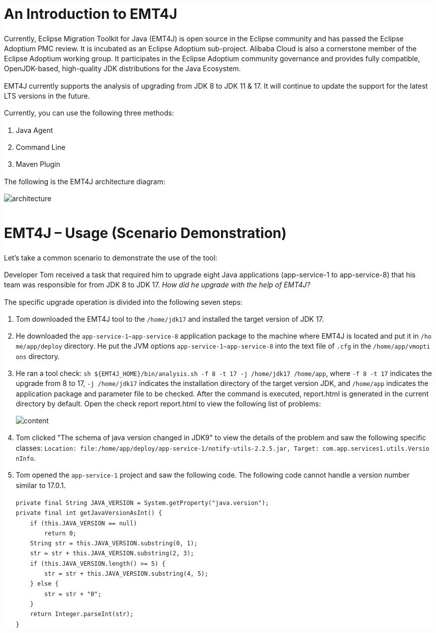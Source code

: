 # An Introduction to EMT4J
Currently, Eclipse Migration Toolkit for Java (EMT4J) is open source in the Eclipse community and has passed the Eclipse Adoptium PMC review. It is incubated as an Eclipse Adoptium sub-project. Alibaba Cloud is also a cornerstone member of the Eclipse Adoptium working group. It participates in the Eclipse Adoptium community governance and provides fully compatible, OpenJDK-based, high-quality JDK distributions for the Java Ecosystem. 

EMT4J currently supports the analysis of upgrading from JDK 8 to JDK 11 & 17. It will continue to update the support for the latest LTS versions in the future. 

Currently, you can use the following three methods:
1. Java Agent

2. Command Line

3. Maven Plugin

The following is the EMT4J architecture diagram:

![architecture](architecture.jpg)

# EMT4J – Usage (Scenario Demonstration)
Let’s take a common scenario to demonstrate the use of the tool:

Developer Tom received a task that required him to upgrade eight Java applications (app-service-1 to app-service-8) that his team was responsible for from JDK 8 to JDK 17. *How did he upgrade with the help of EMT4J?* 

The specific upgrade operation is divided into the following seven steps: 
1. Tom downloaded the EMT4J tool to the `/home/jdk17` and installed the target version of JDK 17. 

2. He downloaded the `app-service-1~app-service-8` application package to the machine where EMT4J is located and put it in `/home/app/deploy` directory. He put the JVM options `app-service-1~app-service-8` into the text file of `.cfg` in the `/home/app/vmoptions` directory. 

3. He ran a tool check: `sh ${EMT4J_HOME}/bin/analysis.sh -f 8 -t 17 -j /home/jdk17 /home/app`, where `-f 8 -t 17` indicates the upgrade from 8 to 17, `-j /home/jdk17` indicates the installation directory of the target version JDK, and `/home/app` indicates the application package and parameter file to be checked. After the command is executed, report.html is generated in the current directory by default. Open the check report report.html to view the following list of problems:

   ![content](content.jpg)

4. Tom clicked "The schema of java version changed in JDK9" to view the details of the problem and saw the following specific classes: `Location: file:/home/app/deploy/app-service-1/notify-utils-2.2.5.jar, Target: com.app.services1.utils.VersionInfo`. 

5. Tom opened the `app-service-1` project and saw the following code. The following code cannot handle a version number similar to 17.0.1. 

   ```
   private final String JAVA_VERSION = System.getProperty("java.version");   
   private final int getJavaVersionAsInt() {
       if (this.JAVA_VERSION == null)
           return 0; 
       String str = this.JAVA_VERSION.substring(0, 1);
       str = str + this.JAVA_VERSION.substring(2, 3);
       if (this.JAVA_VERSION.length() >= 5) {
           str = str + this.JAVA_VERSION.substring(4, 5);
       } else {
           str = str + "0";
       } 
       return Integer.parseInt(str);
   }
   ```
